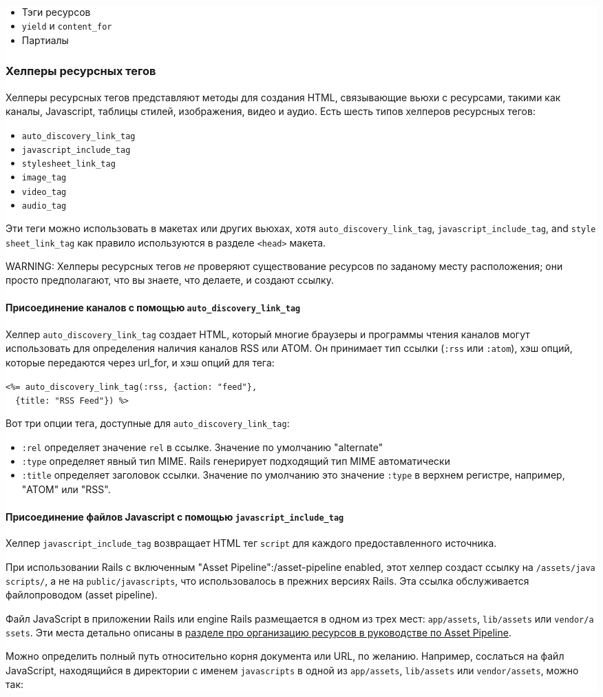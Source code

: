 * Тэги ресурсов
* `yield` и `content_for`
* Партиалы

### Хелперы ресурсных тегов

Хелперы ресурсных тегов представляют методы для создания HTML, связывающие вьюхи с ресурсами, такими как каналы, Javascript, таблицы стилей, изображения, видео и аудио. Есть шесть типов хелперов ресурсных тегов:

* `auto_discovery_link_tag`
* `javascript_include_tag`
* `stylesheet_link_tag`
* `image_tag`
* `video_tag`
* `audio_tag`

Эти теги можно использовать в макетах или других вьюхах, хотя `auto_discovery_link_tag`, `javascript_include_tag`, and `stylesheet_link_tag` как правило используются в разделе `<head>` макета.

WARNING: Хелперы ресурсных тегов _не_ проверяют существование ресурсов по заданому месту расположения; они просто предполагают, что вы знаете, что делаете, и создают ссылку.

#### Присоединение каналов с помощью `auto_discovery_link_tag`

Хелпер `auto_discovery_link_tag` создает HTML, который многие браузеры и программы чтения каналов могут использовать для определения наличия каналов RSS или ATOM. Он принимает тип ссылки (`:rss` или `:atom`), хэш опций, которые передаются через url_for, и хэш опций для тега:

```erb
<%= auto_discovery_link_tag(:rss, {action: "feed"},
  {title: "RSS Feed"}) %>
```

Вот три опции тега, доступные для `auto_discovery_link_tag`:

* `:rel` определяет значение `rel` в ссылке. Значение по умолчанию "alternate"
* `:type` определяет явный тип MIME. Rails генерирует подходящий тип MIME автоматически
* `:title` определяет заголовок ссылки. Значение по умолчанию это значение `:type` в верхнем регистре, например, "ATOM" или "RSS".

#### Присоединение файлов Javascript с помощью `javascript_include_tag`

Хелпер `javascript_include_tag` возвращает HTML тег `script` для каждого предоставленного источника.

При использовании Rails с включенным "Asset Pipeline":/asset-pipeline enabled, этот хелпер создаст ссылку на `/assets/javascripts/`, а не на `public/javascripts`, что использовалось в прежних версиях Rails. Эта ссылка обслуживается файлопроводом (asset pipeline).

Файл JavaScript в приложении Rails или engine Rails размещается в одном из трех мест: `app/assets`, `lib/assets` или `vendor/assets`. Эти места детально описаны в [разделе про организацию ресурсов в руководстве по Asset Pipeline](/asset-pipeline#how-to-use-the-asset-pipeline).

Можно определить полный путь относительно корня документа или URL, по желанию. Например, сослаться на файл JavaScript, находящийся в директории с именем `javascripts` в одной из `app/assets`, `lib/assets` или `vendor/assets`, можно так:
